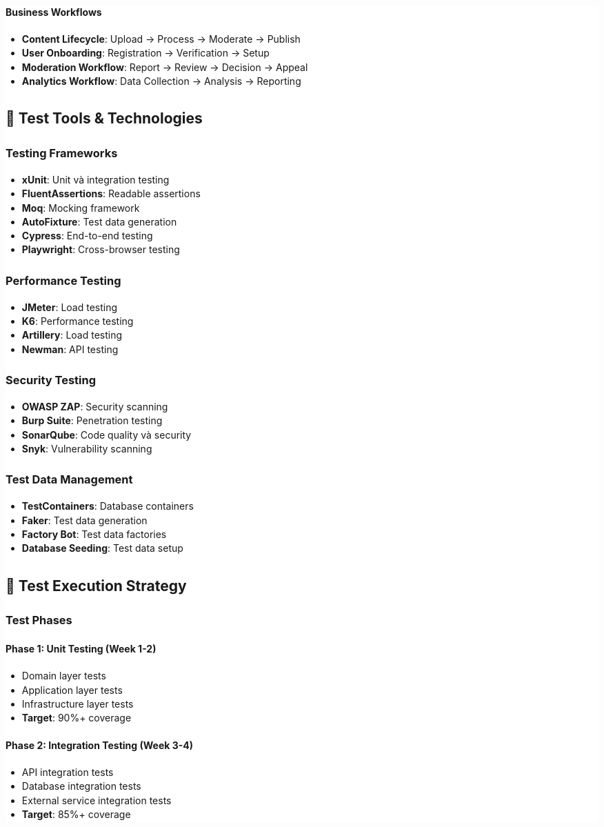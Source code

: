 #### **Business Workflows**
- **Content Lifecycle**: Upload → Process → Moderate → Publish
- **User Onboarding**: Registration → Verification → Setup
- **Moderation Workflow**: Report → Review → Decision → Appeal
- **Analytics Workflow**: Data Collection → Analysis → Reporting

## 🔧 Test Tools & Technologies

### **Testing Frameworks**
- **xUnit**: Unit và integration testing
- **FluentAssertions**: Readable assertions
- **Moq**: Mocking framework
- **AutoFixture**: Test data generation
- **Cypress**: End-to-end testing
- **Playwright**: Cross-browser testing

### **Performance Testing**
- **JMeter**: Load testing
- **K6**: Performance testing
- **Artillery**: Load testing
- **Newman**: API testing

### **Security Testing**
- **OWASP ZAP**: Security scanning
- **Burp Suite**: Penetration testing
- **SonarQube**: Code quality và security
- **Snyk**: Vulnerability scanning

### **Test Data Management**
- **TestContainers**: Database containers
- **Faker**: Test data generation
- **Factory Bot**: Test data factories
- **Database Seeding**: Test data setup

## 📅 Test Execution Strategy

### **Test Phases**

#### **Phase 1: Unit Testing (Week 1-2)**
- Domain layer tests
- Application layer tests
- Infrastructure layer tests
- **Target**: 90%+ coverage

#### **Phase 2: Integration Testing (Week 3-4)**
- API integration tests
- Database integration tests
- External service integration tests
- **Target**: 85%+ coverage
